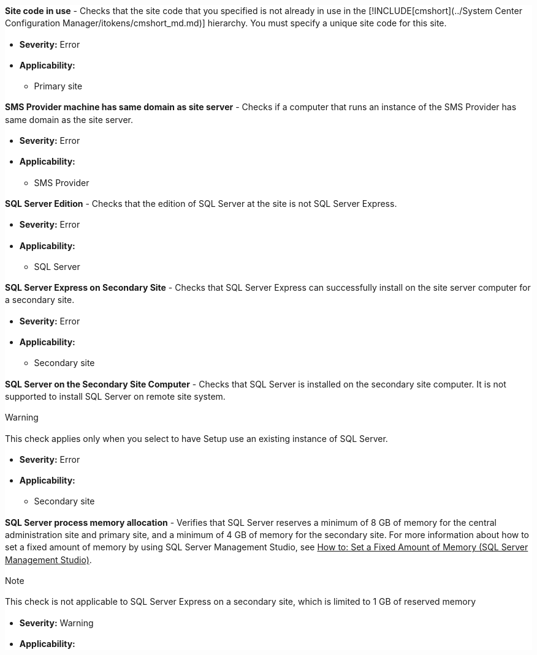  **Site code in use** - Checks that the site code that you specified is not already in use in the [!INCLUDE[cmshort](../System Center Configuration Manager/itokens/cmshort_md.md)] hierarchy. You must specify a unique site code for this site.  
  
-   **Severity:** Error  
  
-   **Applicability:**  
  
    -   Primary site  
  
 **SMS Provider machine has same domain as site server** - Checks if a computer that runs an instance of the SMS Provider has same domain as the site server.  
  
-   **Severity:** Error  
  
-   **Applicability:**  
  
    -   SMS Provider  
  
 **SQL Server Edition** - Checks that the edition of SQL Server at the site is not SQL Server Express.  
  
-   **Severity:** Error  
  
-   **Applicability:**  
  
    -   SQL Server  
  
 **SQL Server Express on Secondary Site** - Checks that SQL Server Express can successfully install on the site server computer for a secondary site.  
  
-   **Severity:** Error  
  
-   **Applicability:**  
  
    -   Secondary site  
  
 **SQL Server on the Secondary Site Computer** - Checks that SQL Server is installed on the secondary site computer. It is not supported to install SQL Server on remote site system.  
  
> [!WARNING]  
>  This check applies only when you select to have Setup use an existing instance of SQL Server.  
  
-   **Severity:** Error  
  
-   **Applicability:**  
  
    -   Secondary site  
  
 **SQL Server process memory allocation** - Verifies that SQL Server reserves a minimum of 8 GB of memory for the central administration site and primary site, and a minimum of 4 GB of memory for the secondary site. For more information about how to set a fixed amount of memory by using SQL Server Management Studio, see [How to: Set a Fixed Amount of Memory (SQL Server Management Studio)](http://go.microsoft.com/fwlink/p/?LinkId=233759).  
  
> [!NOTE]  
>  This check is not applicable to SQL Server Express on a secondary site, which is limited to 1 GB of reserved memory  
  
-   **Severity:** Warning  
  
-   **Applicability:**  
  